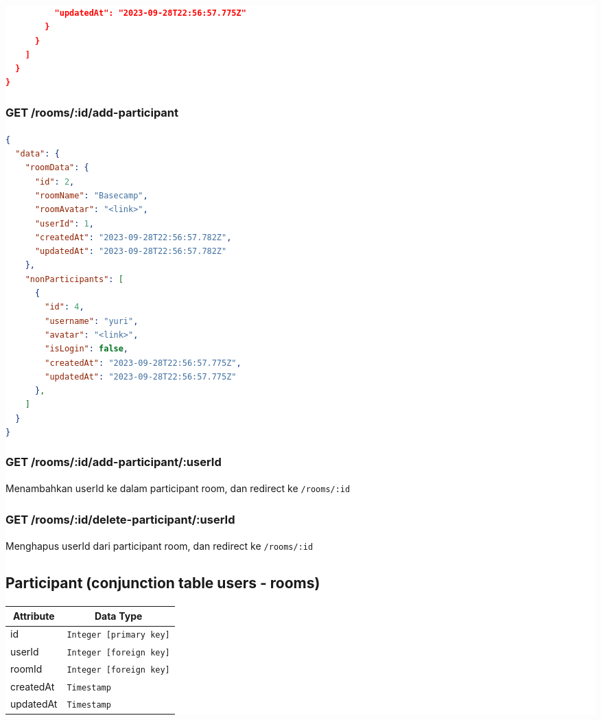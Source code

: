 ```json
          "updatedAt": "2023-09-28T22:56:57.775Z"
        }
      }
    ]
  }
}
```

### GET /rooms/:id/add-participant
```json
{
  "data": {
    "roomData": {
      "id": 2,
      "roomName": "Basecamp",
      "roomAvatar": "<link>",
      "userId": 1,
      "createdAt": "2023-09-28T22:56:57.782Z",
      "updatedAt": "2023-09-28T22:56:57.782Z"
    },
    "nonParticipants": [
      {
        "id": 4,
        "username": "yuri",
        "avatar": "<link>",
        "isLogin": false,
        "createdAt": "2023-09-28T22:56:57.775Z",
        "updatedAt": "2023-09-28T22:56:57.775Z"
      },
    ]
  }
}
```

### GET /rooms/:id/add-participant/:userId
Menambahkan userId ke dalam participant room, dan redirect ke `/rooms/:id`

### GET /rooms/:id/delete-participant/:userId
Menghapus userId dari participant room, dan redirect ke `/rooms/:id`

## Participant (conjunction table users - rooms)

|Attribute       |Data Type   		             |
|----------------|-------------------------------|
|id				 |`Integer [primary key]`        |
|userId        |`Integer [foreign key]`            			 |
|roomId          |`Integer [foreign key]`			|
|createdAt       |`Timestamp`				     |
|updatedAt       |`Timestamp`				     |
